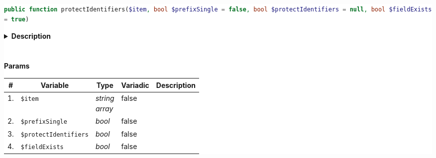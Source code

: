 ```php
public function protectIdentifiers($item, bool $prefixSingle = false, bool $protectIdentifiers = null, bool $fieldExists = true)
```

<details><summary style="margin-bottom:12px;"><strong>Description</strong></summary></details>



<table style="text-align:left">
</table>


**Params**

<table>
<thead>
<tr>
<th>#</th>
<th>Variable</th>
<th>Type</th>
<th>Variadic</th>
<th>Description</th>
</tr>
</thead>
<tbody>

<tr>
<td>1.</td>
<td><code>$item</code></td>
<td><em>string<br>array
</em></td>
<td>false</td>
<td></td>
</tr>

<tr>
<td>2.</td>
<td><code>$prefixSingle</code></td>
<td><em>bool
</em></td>
<td>false</td>
<td></td>
</tr>

<tr>
<td>3.</td>
<td><code>$protectIdentifiers</code></td>
<td><em>bool
</em></td>
<td>false</td>
<td></td>
</tr>

<tr>
<td>4.</td>
<td><code>$fieldExists</code></td>
<td><em>bool
</em></td>
<td>false</td>
<td></td>
</tr>
